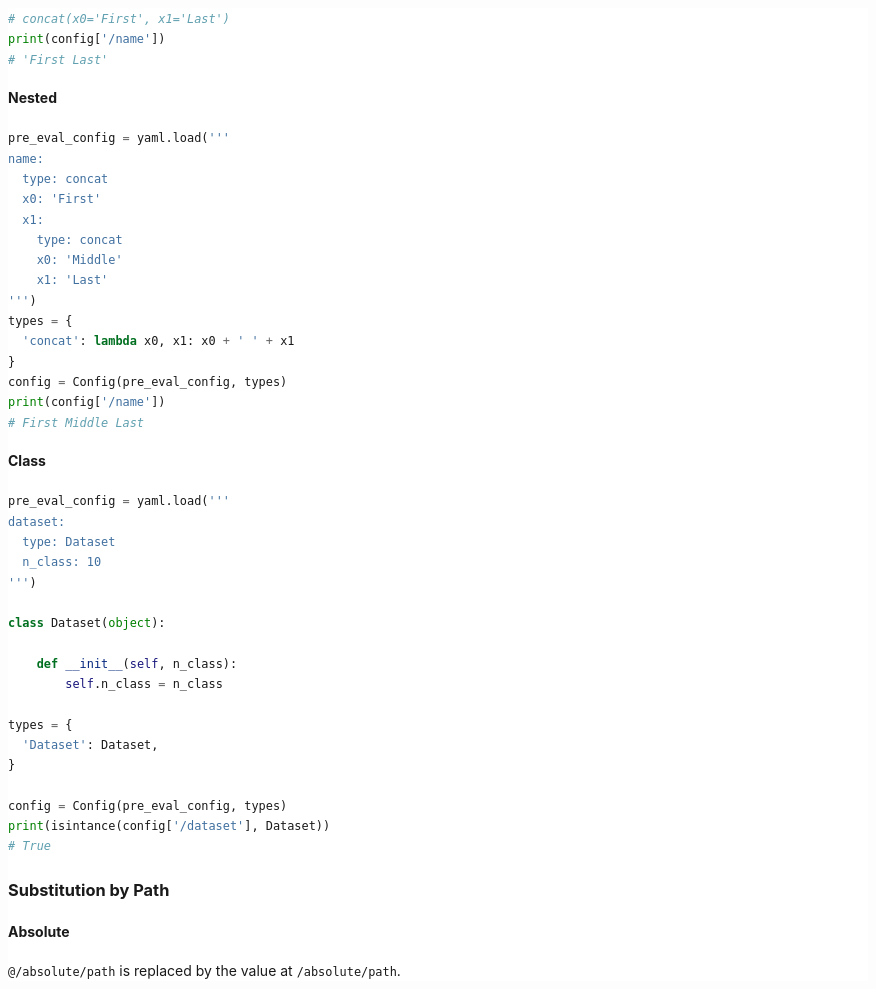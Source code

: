 ```python
# concat(x0='First', x1='Last')
print(config['/name'])
# 'First Last'
```

#### Nested

```python
pre_eval_config = yaml.load('''
name:
  type: concat
  x0: 'First'
  x1:
    type: concat
    x0: 'Middle'
    x1: 'Last'
''')
types = {
  'concat': lambda x0, x1: x0 + ' ' + x1
}
config = Config(pre_eval_config, types)
print(config['/name'])
# First Middle Last
```

#### Class

```python
pre_eval_config = yaml.load('''
dataset:
  type: Dataset
  n_class: 10
''')

class Dataset(object):

    def __init__(self, n_class):
        self.n_class = n_class

types = {
  'Dataset': Dataset,
}

config = Config(pre_eval_config, types)
print(isintance(config['/dataset'], Dataset))
# True
```

### Substitution by Path
#### Absolute
`@/absolute/path` is replaced by the value at `/absolute/path`.
